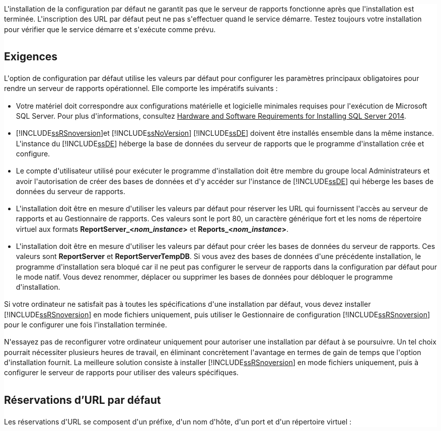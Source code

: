  L'installation de la configuration par défaut ne garantit pas que le serveur de rapports fonctionne après que l'installation est terminée. L'inscription des URL par défaut peut ne pas s'effectuer quand le service démarre. Testez toujours votre installation pour vérifier que le service démarre et s'exécute comme prévu.

##  <a name="bkmk_requirements"></a>Exigences
 L'option de configuration par défaut utilise les valeurs par défaut pour configurer les paramètres principaux obligatoires pour rendre un serveur de rapports opérationnel. Elle comporte les impératifs suivants :

-   Votre matériel doit correspondre aux configurations matérielle et logicielle minimales requises pour l'exécution de Microsoft SQL Server. Pour plus d'informations, consultez [Hardware and Software Requirements for Installing SQL Server 2014](../../sql-server/install/hardware-and-software-requirements-for-installing-sql-server.md).

-   [!INCLUDE[ssRSnoversion](../../includes/ssrsnoversion-md.md)]et [!INCLUDE[ssNoVersion](../../includes/ssnoversion-md.md)] [!INCLUDE[ssDE](../../includes/ssde-md.md)] doivent être installés ensemble dans la même instance. L'instance du [!INCLUDE[ssDE](../../includes/ssde-md.md)] héberge la base de données du serveur de rapports que le programme d'installation crée et configure.

-   Le compte d'utilisateur utilisé pour exécuter le programme d'installation doit être membre du groupe local Administrateurs et avoir l'autorisation de créer des bases de données et d'y accéder sur l'instance de [!INCLUDE[ssDE](../../includes/ssde-md.md)] qui héberge les bases de données du serveur de rapports.

-   L'installation doit être en mesure d'utiliser les valeurs par défaut pour réserver les URL qui fournissent l'accès au serveur de rapports et au Gestionnaire de rapports. Ces valeurs sont le port 80, un caractère générique fort et les noms de répertoire virtuel aux formats **ReportServer_\<***nom_instance***>** et **Reports_\<***nom_instance***>**.

-   L'installation doit être en mesure d'utiliser les valeurs par défaut pour créer les bases de données du serveur de rapports. Ces valeurs sont **ReportServer** et **ReportServerTempDB**. Si vous avez des bases de données d'une précédente installation, le programme d'installation sera bloqué car il ne peut pas configurer le serveur de rapports dans la configuration par défaut pour le mode natif. Vous devez renommer, déplacer ou supprimer les bases de données pour débloquer le programme d'installation.

 Si votre ordinateur ne satisfait pas à toutes les spécifications d'une installation par défaut, vous devez installer [!INCLUDE[ssRSnoversion](../../includes/ssrsnoversion-md.md)] en mode fichiers uniquement, puis utiliser le Gestionnaire de configuration [!INCLUDE[ssRSnoversion](../../includes/ssrsnoversion-md.md)] pour le configurer une fois l'installation terminée.

 N'essayez pas de reconfigurer votre ordinateur uniquement pour autoriser une installation par défaut à se poursuivre. Un tel choix pourrait nécessiter plusieurs heures de travail, en éliminant concrètement l'avantage en termes de gain de temps que l'option d'installation fournit. La meilleure solution consiste à installer [!INCLUDE[ssRSnoversion](../../includes/ssrsnoversion-md.md)] en mode fichiers uniquement, puis à configurer le serveur de rapports pour utiliser des valeurs spécifiques.

##  <a name="bkmk_defaultURLreservations"></a>Réservations d’URL par défaut
 Les réservations d'URL se composent d'un préfixe, d'un nom d'hôte, d'un port et d'un répertoire virtuel :
